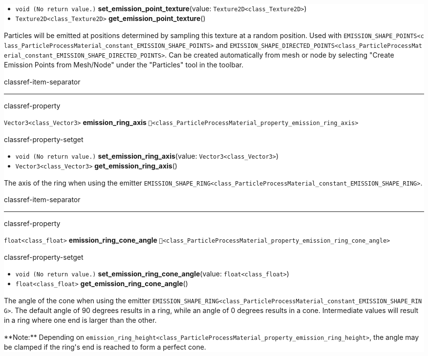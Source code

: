 -   `void (No return value.)` **set\_emission\_point\_texture**(value:
    `Texture2D<class_Texture2D>`)
-   `Texture2D<class_Texture2D>` **get\_emission\_point\_texture**()

Particles will be emitted at positions determined by sampling this
texture at a random position. Used with
`EMISSION_SHAPE_POINTS<class_ParticleProcessMaterial_constant_EMISSION_SHAPE_POINTS>`
and
`EMISSION_SHAPE_DIRECTED_POINTS<class_ParticleProcessMaterial_constant_EMISSION_SHAPE_DIRECTED_POINTS>`.
Can be created automatically from mesh or node by selecting "Create
Emission Points from Mesh/Node" under the "Particles" tool in the
toolbar.

classref-item-separator

------------------------------------------------------------------------

classref-property

`Vector3<class_Vector3>` **emission\_ring\_axis**
`🔗<class_ParticleProcessMaterial_property_emission_ring_axis>`

classref-property-setget

-   `void (No return value.)` **set\_emission\_ring\_axis**(value:
    `Vector3<class_Vector3>`)
-   `Vector3<class_Vector3>` **get\_emission\_ring\_axis**()

The axis of the ring when using the emitter
`EMISSION_SHAPE_RING<class_ParticleProcessMaterial_constant_EMISSION_SHAPE_RING>`.

classref-item-separator

------------------------------------------------------------------------

classref-property

`float<class_float>` **emission\_ring\_cone\_angle**
`🔗<class_ParticleProcessMaterial_property_emission_ring_cone_angle>`

classref-property-setget

-   `void (No return value.)`
    **set\_emission\_ring\_cone\_angle**(value: `float<class_float>`)
-   `float<class_float>` **get\_emission\_ring\_cone\_angle**()

The angle of the cone when using the emitter
`EMISSION_SHAPE_RING<class_ParticleProcessMaterial_constant_EMISSION_SHAPE_RING>`.
The default angle of 90 degrees results in a ring, while an angle of 0
degrees results in a cone. Intermediate values will result in a ring
where one end is larger than the other.

\*\*Note:\*\* Depending on
`emission_ring_height<class_ParticleProcessMaterial_property_emission_ring_height>`,
the angle may be clamped if the ring's end is reached to form a perfect
cone.
